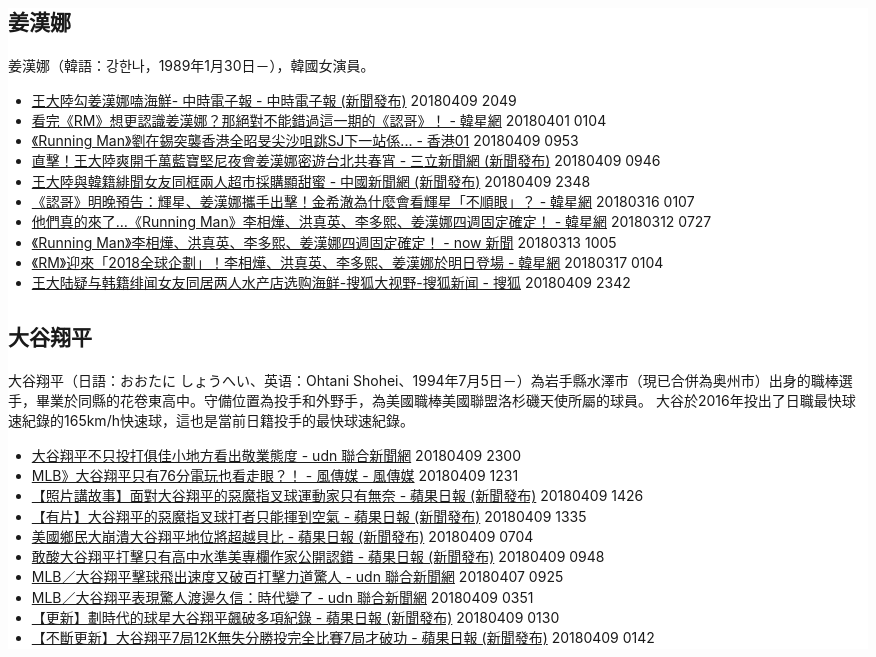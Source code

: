 
## 姜漢娜

姜漢娜（韓語：강한나，1989年1月30日－），韓國女演員。
- [王大陸勾姜漢娜嗑海鮮- 中時電子報 - 中時電子報 (新聞發布)](http://www.chinatimes.com/newspapers/20180410000987-260112 "王大陸勾姜漢娜嗑海鮮- 中時電子報 - 中時電子報 (新聞發布)") 20180409 2049
- [看完《RM》想更認識姜漢娜？那絕對不能錯過這一期的《認哥》！ - 韓星網](https://www.koreastardaily.com/tc/news/104153 "看完《RM》想更認識姜漢娜？那絕對不能錯過這一期的《認哥》！ - 韓星網") 20180401 0104
- [《Running Man》劉在錫突襲香港全昭旻尖沙咀跳SJ下一站係... - 香港01](https://www.hk01.com/%E9%9F%93%E8%BF%B7/176214/running-man-%E5%8A%89%E5%9C%A8%E9%8C%AB%E7%AA%81%E8%A5%B2%E9%A6%99%E6%B8%AF-%E5%85%A8%E6%98%AD%E6%97%BB%E5%B0%96%E6%B2%99%E5%92%80%E8%B7%B3sj%E4%B8%8B%E4%B8%80%E7%AB%99%E4%BF%82 "《Running Man》劉在錫突襲香港全昭旻尖沙咀跳SJ下一站係... - 香港01") 20180409 0953
- [直擊！王大陸爽開千萬藍寶堅尼夜會姜漢娜密遊台北共春宵 - 三立新聞網 (新聞發布)](http://www.setn.com/e/news.aspx?newsid=366713 "直擊！王大陸爽開千萬藍寶堅尼夜會姜漢娜密遊台北共春宵 - 三立新聞網 (新聞發布)") 20180409 0946
- [王大陸與韓籍緋聞女友同框兩人超市採購顯甜蜜 - 中國新聞網 (新聞發布)](https://www.xcnnews.com/yl/3688034.html "王大陸與韓籍緋聞女友同框兩人超市採購顯甜蜜 - 中國新聞網 (新聞發布)") 20180409 2348
- [《認哥》明晚預告：輝星、姜漢娜攜手出擊！金希澈為什麼會看輝星「不順眼」？ - 韓星網](https://www.koreastardaily.com/tc/news/103545 "《認哥》明晚預告：輝星、姜漢娜攜手出擊！金希澈為什麼會看輝星「不順眼」？ - 韓星網") 20180316 0107
- [他們真的來了…《Running Man》李相燁、洪真英、李多熙、姜漢娜四週固定確定！ - 韓星網](https://www.koreastardaily.com/tc/news/103538 "他們真的來了…《Running Man》李相燁、洪真英、李多熙、姜漢娜四週固定確定！ - 韓星網") 20180312 0727
- [《Running Man》李相燁、洪真英、李多熙、姜漢娜四週固定確定！ - now 新聞](http://news.now.com/home/entertainment/player?newsId=257109 "《Running Man》李相燁、洪真英、李多熙、姜漢娜四週固定確定！ - now 新聞") 20180313 1005
- [《RM》迎來「2018全球企劃」！李相燁、洪真英、李多熙、姜漢娜於明日登場 - 韓星網](https://www.koreastardaily.com/tc/news/103670 "《RM》迎來「2018全球企劃」！李相燁、洪真英、李多熙、姜漢娜於明日登場 - 韓星網") 20180317 0104
- [王大陆疑与韩籍绯闻女友同居两人水产店选购海鲜-搜狐大视野-搜狐新闻 - 搜狐](https://www.sohu.com/picture/227754731 "王大陆疑与韩籍绯闻女友同居两人水产店选购海鲜-搜狐大视野-搜狐新闻 - 搜狐") 20180409 2342

## 大谷翔平

大谷翔平（日語：おおたに しょうへい、英语：Ohtani Shohei、1994年7月5日－）為岩手縣水澤市（現已合併為奥州市）出身的職棒選手，畢業於同縣的花卷東高中。守備位置為投手和外野手，為美國職棒美國聯盟洛杉磯天使所屬的球員。
大谷於2016年投出了日職最快球速紀錄的165km/h快速球，這也是當前日籍投手的最快球速紀錄。
- [大谷翔平不只投打俱佳小地方看出敬業態度 - udn 聯合新聞網](https://udn.com/news/story/6999/3077099 "大谷翔平不只投打俱佳小地方看出敬業態度 - udn 聯合新聞網") 20180409 2300
- [MLB》大谷翔平只有76分電玩也看走眼？！ - 風傳媒 - 風傳媒](http://www.storm.mg/article/422158 "MLB》大谷翔平只有76分電玩也看走眼？！ - 風傳媒 - 風傳媒") 20180409 1231
- [【照片講故事】面對大谷翔平的惡魔指叉球運動家只有無奈 - 蘋果日報 (新聞發布)](https://tw.sports.appledaily.com/realtime/20180409/1331181 "【照片講故事】面對大谷翔平的惡魔指叉球運動家只有無奈 - 蘋果日報 (新聞發布)") 20180409 1426
- [【有片】大谷翔平的惡魔指叉球打者只能揮到空氣 - 蘋果日報 (新聞發布)](https://tw.sports.appledaily.com/realtime/20180409/1330910/ "【有片】大谷翔平的惡魔指叉球打者只能揮到空氣 - 蘋果日報 (新聞發布)") 20180409 1335
- [美國鄉民大崩潰大谷翔平地位將超越貝比 - 蘋果日報 (新聞發布)](https://tw.sports.appledaily.com/realtime/20180409/1330824 "美國鄉民大崩潰大谷翔平地位將超越貝比 - 蘋果日報 (新聞發布)") 20180409 0704
- [敢酸大谷翔平打擊只有高中水準美專欄作家公開認錯 - 蘋果日報 (新聞發布)](https://tw.appledaily.com/new/realtime/20180409/1331183/ "敢酸大谷翔平打擊只有高中水準美專欄作家公開認錯 - 蘋果日報 (新聞發布)") 20180409 0948
- [MLB／大谷翔平擊球飛出速度又破百打擊力道驚人 - udn 聯合新聞網](https://udn.com/news/story/6999/3073793 "MLB／大谷翔平擊球飛出速度又破百打擊力道驚人 - udn 聯合新聞網") 20180407 0925
- [MLB／大谷翔平表現驚人渡邊久信：時代變了 - udn 聯合新聞網](https://udn.com/news/story/6999/3075995?from=udn-catebreaknews_ch2 "MLB／大谷翔平表現驚人渡邊久信：時代變了 - udn 聯合新聞網") 20180409 0351
- [【更新】劃時代的球星大谷翔平飆破多項紀錄 - 蘋果日報 (新聞發布)](https://tw.sports.appledaily.com/realtime/20180409/1330769/ "【更新】劃時代的球星大谷翔平飆破多項紀錄 - 蘋果日報 (新聞發布)") 20180409 0130
- [【不斷更新】大谷翔平7局12K無失分勝投完全比賽7局才破功 - 蘋果日報 (新聞發布)](https://tw.sports.appledaily.com/realtime/20180409/1330735/ "【不斷更新】大谷翔平7局12K無失分勝投完全比賽7局才破功 - 蘋果日報 (新聞發布)") 20180409 0142
